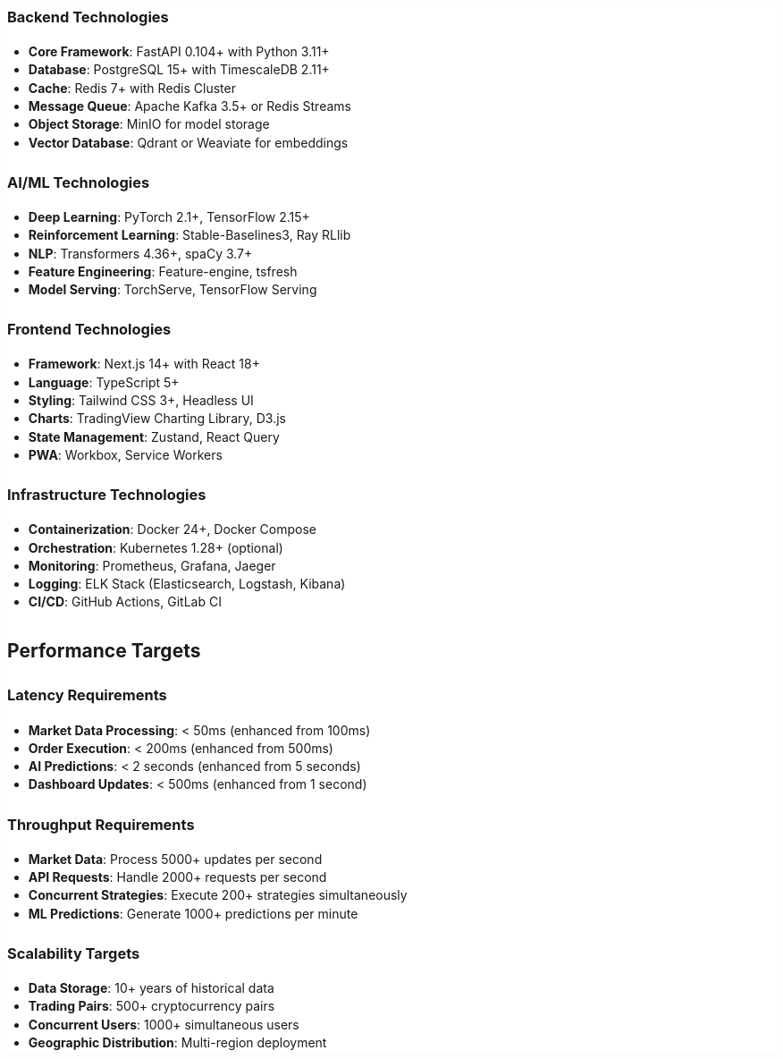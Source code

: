 ### Backend Technologies
- **Core Framework**: FastAPI 0.104+ with Python 3.11+
- **Database**: PostgreSQL 15+ with TimescaleDB 2.11+
- **Cache**: Redis 7+ with Redis Cluster
- **Message Queue**: Apache Kafka 3.5+ or Redis Streams
- **Object Storage**: MinIO for model storage
- **Vector Database**: Qdrant or Weaviate for embeddings

### AI/ML Technologies
- **Deep Learning**: PyTorch 2.1+, TensorFlow 2.15+
- **Reinforcement Learning**: Stable-Baselines3, Ray RLlib
- **NLP**: Transformers 4.36+, spaCy 3.7+
- **Feature Engineering**: Feature-engine, tsfresh
- **Model Serving**: TorchServe, TensorFlow Serving

### Frontend Technologies
- **Framework**: Next.js 14+ with React 18+
- **Language**: TypeScript 5+
- **Styling**: Tailwind CSS 3+, Headless UI
- **Charts**: TradingView Charting Library, D3.js
- **State Management**: Zustand, React Query
- **PWA**: Workbox, Service Workers

### Infrastructure Technologies
- **Containerization**: Docker 24+, Docker Compose
- **Orchestration**: Kubernetes 1.28+ (optional)
- **Monitoring**: Prometheus, Grafana, Jaeger
- **Logging**: ELK Stack (Elasticsearch, Logstash, Kibana)
- **CI/CD**: GitHub Actions, GitLab CI

## Performance Targets

### Latency Requirements
- **Market Data Processing**: < 50ms (enhanced from 100ms)
- **Order Execution**: < 200ms (enhanced from 500ms)
- **AI Predictions**: < 2 seconds (enhanced from 5 seconds)
- **Dashboard Updates**: < 500ms (enhanced from 1 second)

### Throughput Requirements
- **Market Data**: Process 5000+ updates per second
- **API Requests**: Handle 2000+ requests per second
- **Concurrent Strategies**: Execute 200+ strategies simultaneously
- **ML Predictions**: Generate 1000+ predictions per minute

### Scalability Targets
- **Data Storage**: 10+ years of historical data
- **Trading Pairs**: 500+ cryptocurrency pairs
- **Concurrent Users**: 1000+ simultaneous users
- **Geographic Distribution**: Multi-region deployment
